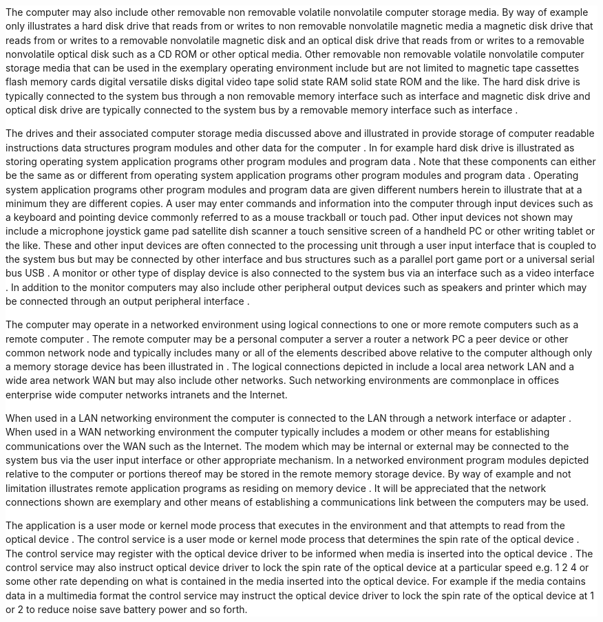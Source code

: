 The computer may also include other removable non removable volatile nonvolatile computer storage media. By way of example only illustrates a hard disk drive that reads from or writes to non removable nonvolatile magnetic media a magnetic disk drive that reads from or writes to a removable nonvolatile magnetic disk and an optical disk drive that reads from or writes to a removable nonvolatile optical disk such as a CD ROM or other optical media. Other removable non removable volatile nonvolatile computer storage media that can be used in the exemplary operating environment include but are not limited to magnetic tape cassettes flash memory cards digital versatile disks digital video tape solid state RAM solid state ROM and the like. The hard disk drive is typically connected to the system bus through a non removable memory interface such as interface and magnetic disk drive and optical disk drive are typically connected to the system bus by a removable memory interface such as interface .

The drives and their associated computer storage media discussed above and illustrated in provide storage of computer readable instructions data structures program modules and other data for the computer . In for example hard disk drive is illustrated as storing operating system application programs other program modules and program data . Note that these components can either be the same as or different from operating system application programs other program modules and program data . Operating system application programs other program modules and program data are given different numbers herein to illustrate that at a minimum they are different copies. A user may enter commands and information into the computer through input devices such as a keyboard and pointing device commonly referred to as a mouse trackball or touch pad. Other input devices not shown may include a microphone joystick game pad satellite dish scanner a touch sensitive screen of a handheld PC or other writing tablet or the like. These and other input devices are often connected to the processing unit through a user input interface that is coupled to the system bus but may be connected by other interface and bus structures such as a parallel port game port or a universal serial bus USB . A monitor or other type of display device is also connected to the system bus via an interface such as a video interface . In addition to the monitor computers may also include other peripheral output devices such as speakers and printer which may be connected through an output peripheral interface .

The computer may operate in a networked environment using logical connections to one or more remote computers such as a remote computer . The remote computer may be a personal computer a server a router a network PC a peer device or other common network node and typically includes many or all of the elements described above relative to the computer although only a memory storage device has been illustrated in . The logical connections depicted in include a local area network LAN and a wide area network WAN but may also include other networks. Such networking environments are commonplace in offices enterprise wide computer networks intranets and the Internet.

When used in a LAN networking environment the computer is connected to the LAN through a network interface or adapter . When used in a WAN networking environment the computer typically includes a modem or other means for establishing communications over the WAN such as the Internet. The modem which may be internal or external may be connected to the system bus via the user input interface or other appropriate mechanism. In a networked environment program modules depicted relative to the computer or portions thereof may be stored in the remote memory storage device. By way of example and not limitation illustrates remote application programs as residing on memory device . It will be appreciated that the network connections shown are exemplary and other means of establishing a communications link between the computers may be used.

The application is a user mode or kernel mode process that executes in the environment and that attempts to read from the optical device . The control service is a user mode or kernel mode process that determines the spin rate of the optical device . The control service may register with the optical device driver to be informed when media is inserted into the optical device . The control service may also instruct optical device driver to lock the spin rate of the optical device at a particular speed e.g. 1 2 4 or some other rate depending on what is contained in the media inserted into the optical device. For example if the media contains data in a multimedia format the control service may instruct the optical device driver to lock the spin rate of the optical device at 1 or 2 to reduce noise save battery power and so forth.
